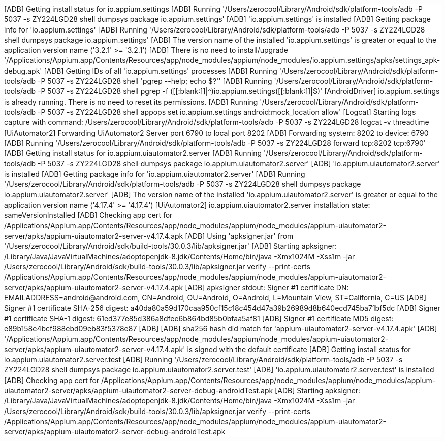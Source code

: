 [ADB] Getting install status for io.appium.settings
[ADB] Running '/Users/zerocool/Library/Android/sdk/platform-tools/adb -P 5037 -s ZY224LGD28 shell dumpsys package io.appium.settings'
[ADB] 'io.appium.settings' is installed
[ADB] Getting package info for 'io.appium.settings'
[ADB] Running '/Users/zerocool/Library/Android/sdk/platform-tools/adb -P 5037 -s ZY224LGD28 shell dumpsys package io.appium.settings'
[ADB] The version name of the installed 'io.appium.settings' is greater or equal to the application version name ('3.2.1' >= '3.2.1')
[ADB] There is no need to install/upgrade '/Applications/Appium.app/Contents/Resources/app/node_modules/appium/node_modules/io.appium.settings/apks/settings_apk-debug.apk'
[ADB] Getting IDs of all 'io.appium.settings' processes
[ADB] Running '/Users/zerocool/Library/Android/sdk/platform-tools/adb -P 5037 -s ZY224LGD28 shell 'pgrep --help; echo $?''
[ADB] Running '/Users/zerocool/Library/Android/sdk/platform-tools/adb -P 5037 -s ZY224LGD28 shell pgrep -f \(\[\[:blank:\]\]\|\^\)io\.appium\.settings\(\[\[:blank:\]\]\|\$\)'
[AndroidDriver] io.appium.settings is already running. There is no need to reset its permissions.
[ADB] Running '/Users/zerocool/Library/Android/sdk/platform-tools/adb -P 5037 -s ZY224LGD28 shell appops set io.appium.settings android:mock_location allow'
[Logcat] Starting logs capture with command: /Users/zerocool/Library/Android/sdk/platform-tools/adb -P 5037 -s ZY224LGD28 logcat -v threadtime
[UiAutomator2] Forwarding UiAutomator2 Server port 6790 to local port 8202
[ADB] Forwarding system: 8202 to device: 6790
[ADB] Running '/Users/zerocool/Library/Android/sdk/platform-tools/adb -P 5037 -s ZY224LGD28 forward tcp:8202 tcp:6790'
[ADB] Getting install status for io.appium.uiautomator2.server
[ADB] Running '/Users/zerocool/Library/Android/sdk/platform-tools/adb -P 5037 -s ZY224LGD28 shell dumpsys package io.appium.uiautomator2.server'
[ADB] 'io.appium.uiautomator2.server' is installed
[ADB] Getting package info for 'io.appium.uiautomator2.server'
[ADB] Running '/Users/zerocool/Library/Android/sdk/platform-tools/adb -P 5037 -s ZY224LGD28 shell dumpsys package io.appium.uiautomator2.server'
[ADB] The version name of the installed 'io.appium.uiautomator2.server' is greater or equal to the application version name ('4.17.4' >= '4.17.4')
[UiAutomator2] io.appium.uiautomator2.server installation state: sameVersionInstalled
[ADB] Checking app cert for /Applications/Appium.app/Contents/Resources/app/node_modules/appium/node_modules/appium-uiautomator2-server/apks/appium-uiautomator2-server-v4.17.4.apk
[ADB] Using 'apksigner.jar' from '/Users/zerocool/Library/Android/sdk/build-tools/30.0.3/lib/apksigner.jar'
[ADB] Starting apksigner: /Library/Java/JavaVirtualMachines/adoptopenjdk-8.jdk/Contents/Home/bin/java -Xmx1024M -Xss1m -jar /Users/zerocool/Library/Android/sdk/build-tools/30.0.3/lib/apksigner.jar verify --print-certs /Applications/Appium.app/Contents/Resources/app/node_modules/appium/node_modules/appium-uiautomator2-server/apks/appium-uiautomator2-server-v4.17.4.apk
[ADB] apksigner stdout: Signer #1 certificate DN: EMAILADDRESS=android@android.com, CN=Android, OU=Android, O=Android, L=Mountain View, ST=California, C=US
[ADB] Signer #1 certificate SHA-256 digest: a40da80a59d170caa950cf15c18c454d47a39b26989d8b640ecd745ba71bf5dc
[ADB] Signer #1 certificate SHA-1 digest: 61ed377e85d386a8dfee6b864bd85b0bfaa5af81
[ADB] Signer #1 certificate MD5 digest: e89b158e4bcf988ebd09eb83f5378e87
[ADB] 
[ADB] sha256 hash did match for 'appium-uiautomator2-server-v4.17.4.apk'
[ADB] '/Applications/Appium.app/Contents/Resources/app/node_modules/appium/node_modules/appium-uiautomator2-server/apks/appium-uiautomator2-server-v4.17.4.apk' is signed with the default certificate
[ADB] Getting install status for io.appium.uiautomator2.server.test
[ADB] Running '/Users/zerocool/Library/Android/sdk/platform-tools/adb -P 5037 -s ZY224LGD28 shell dumpsys package io.appium.uiautomator2.server.test'
[ADB] 'io.appium.uiautomator2.server.test' is installed
[ADB] Checking app cert for /Applications/Appium.app/Contents/Resources/app/node_modules/appium/node_modules/appium-uiautomator2-server/apks/appium-uiautomator2-server-debug-androidTest.apk
[ADB] Starting apksigner: /Library/Java/JavaVirtualMachines/adoptopenjdk-8.jdk/Contents/Home/bin/java -Xmx1024M -Xss1m -jar /Users/zerocool/Library/Android/sdk/build-tools/30.0.3/lib/apksigner.jar verify --print-certs /Applications/Appium.app/Contents/Resources/app/node_modules/appium/node_modules/appium-uiautomator2-server/apks/appium-uiautomator2-server-debug-androidTest.apk